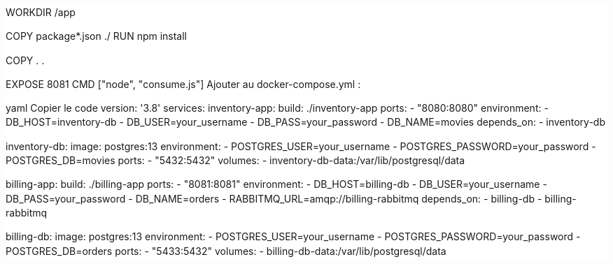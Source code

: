 WORKDIR /app

COPY package*.json ./
RUN npm install

COPY . .

EXPOSE 8081
CMD ["node", "consume.js"]
Ajouter au docker-compose.yml :

yaml
Copier le code
version: '3.8'
services:
  inventory-app:
    build: ./inventory-app
    ports:
      - "8080:8080"
    environment:
      - DB_HOST=inventory-db
      - DB_USER=your_username
      - DB_PASS=your_password
      - DB_NAME=movies
    depends_on:
      - inventory-db

  inventory-db:
    image: postgres:13
    environment:
      - POSTGRES_USER=your_username
      - POSTGRES_PASSWORD=your_password
      - POSTGRES_DB=movies
    ports:
      - "5432:5432"
    volumes:
      - inventory-db-data:/var/lib/postgresql/data

  billing-app:
    build: ./billing-app
    ports:
      - "8081:8081"
    environment:
      - DB_HOST=billing-db
      - DB_USER=your_username
      - DB_PASS=your_password
      - DB_NAME=orders
      - RABBITMQ_URL=amqp://billing-rabbitmq
    depends_on:
      - billing-db
      - billing-rabbitmq

  billing-db:
    image: postgres:13
    environment:
      - POSTGRES_USER=your_username
      - POSTGRES_PASSWORD=your_password
      - POSTGRES_DB=orders
    ports:
      - "5433:5432"
    volumes:
      - billing-db-data:/var/lib/postgresql/data
